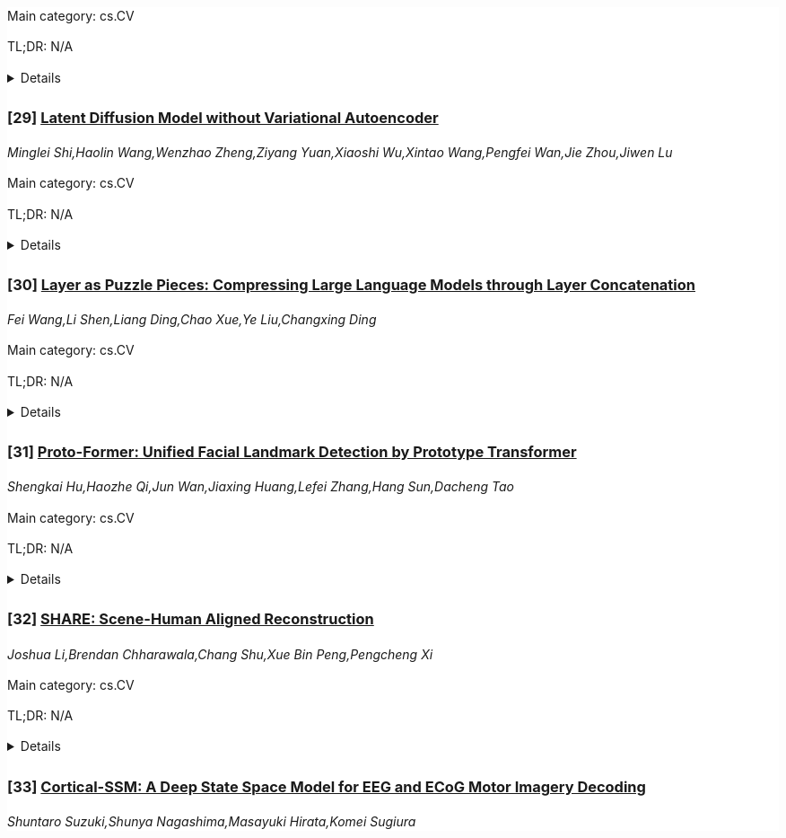 Main category: cs.CV

TL;DR: N/A


<details><summary>Details</summary></details>


### [29] [Latent Diffusion Model without Variational Autoencoder](https://arxiv.org/abs/2510.15301)
*Minglei Shi,Haolin Wang,Wenzhao Zheng,Ziyang Yuan,Xiaoshi Wu,Xintao Wang,Pengfei Wan,Jie Zhou,Jiwen Lu*

Main category: cs.CV

TL;DR: N/A


<details><summary>Details</summary></details>


### [30] [Layer as Puzzle Pieces: Compressing Large Language Models through Layer Concatenation](https://arxiv.org/abs/2510.15304)
*Fei Wang,Li Shen,Liang Ding,Chao Xue,Ye Liu,Changxing Ding*

Main category: cs.CV

TL;DR: N/A


<details><summary>Details</summary></details>


### [31] [Proto-Former: Unified Facial Landmark Detection by Prototype Transformer](https://arxiv.org/abs/2510.15338)
*Shengkai Hu,Haozhe Qi,Jun Wan,Jiaxing Huang,Lefei Zhang,Hang Sun,Dacheng Tao*

Main category: cs.CV

TL;DR: N/A


<details><summary>Details</summary></details>


### [32] [SHARE: Scene-Human Aligned Reconstruction](https://arxiv.org/abs/2510.15342)
*Joshua Li,Brendan Chharawala,Chang Shu,Xue Bin Peng,Pengcheng Xi*

Main category: cs.CV

TL;DR: N/A


<details><summary>Details</summary></details>


### [33] [Cortical-SSM: A Deep State Space Model for EEG and ECoG Motor Imagery Decoding](https://arxiv.org/abs/2510.15371)
*Shuntaro Suzuki,Shunya Nagashima,Masayuki Hirata,Komei Sugiura*
